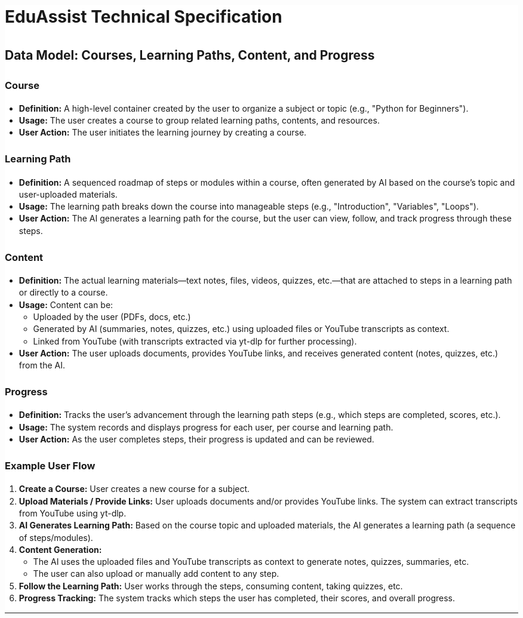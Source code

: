 # EduAssist Technical Specification

## Data Model: Courses, Learning Paths, Content, and Progress

### Course

- **Definition:** A high-level container created by the user to organize a subject or topic (e.g., "Python for Beginners").
- **Usage:** The user creates a course to group related learning paths, contents, and resources.
- **User Action:** The user initiates the learning journey by creating a course.

### Learning Path

- **Definition:** A sequenced roadmap of steps or modules within a course, often generated by AI based on the course’s topic and user-uploaded materials.
- **Usage:** The learning path breaks down the course into manageable steps (e.g., "Introduction", "Variables", "Loops").
- **User Action:** The AI generates a learning path for the course, but the user can view, follow, and track progress through these steps.

### Content

- **Definition:** The actual learning materials—text notes, files, videos, quizzes, etc.—that are attached to steps in a learning path or directly to a course.
- **Usage:** Content can be:
  - Uploaded by the user (PDFs, docs, etc.)
  - Generated by AI (summaries, notes, quizzes, etc.) using uploaded files or YouTube transcripts as context.
  - Linked from YouTube (with transcripts extracted via yt-dlp for further processing).
- **User Action:** The user uploads documents, provides YouTube links, and receives generated content (notes, quizzes, etc.) from the AI.

### Progress

- **Definition:** Tracks the user’s advancement through the learning path steps (e.g., which steps are completed, scores, etc.).
- **Usage:** The system records and displays progress for each user, per course and learning path.
- **User Action:** As the user completes steps, their progress is updated and can be reviewed.

### Example User Flow

1. **Create a Course:** User creates a new course for a subject.
2. **Upload Materials / Provide Links:** User uploads documents and/or provides YouTube links. The system can extract transcripts from YouTube using yt-dlp.
3. **AI Generates Learning Path:** Based on the course topic and uploaded materials, the AI generates a learning path (a sequence of steps/modules).
4. **Content Generation:**
   - The AI uses the uploaded files and YouTube transcripts as context to generate notes, quizzes, summaries, etc.
   - The user can also upload or manually add content to any step.
5. **Follow the Learning Path:** User works through the steps, consuming content, taking quizzes, etc.
6. **Progress Tracking:** The system tracks which steps the user has completed, their scores, and overall progress.

---